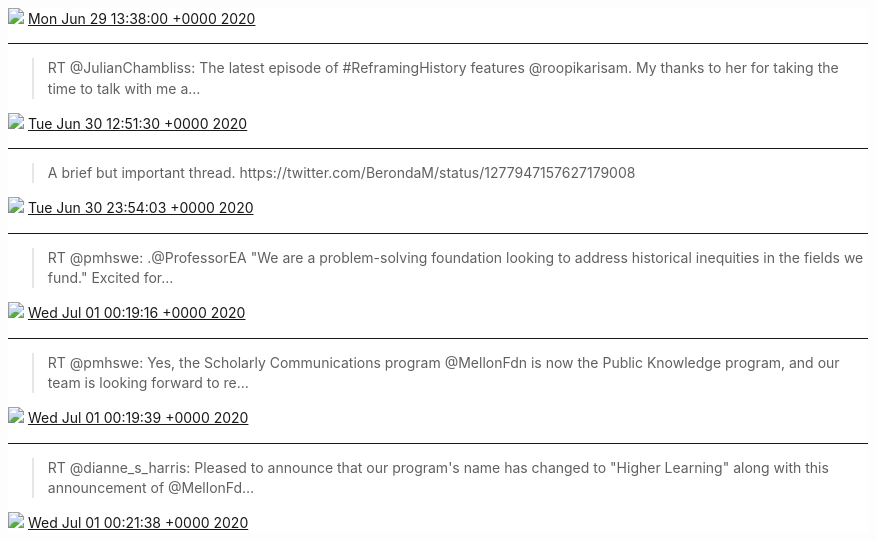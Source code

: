 <img src="../../media/tweet.ico" width="12" /> [Mon Jun 29 13:38:00 +0000 2020](https://twitter.com/kfitz/status/1277597184586850304)

----

> RT @JulianChambliss: The latest episode of \#ReframingHistory features @roopikarisam\. My thanks to her for taking the time to talk with me a…

<img src="../../media/tweet.ico" width="12" /> [Tue Jun 30 12:51:30 +0000 2020](https://twitter.com/kfitz/status/1277947874169454594)

----

> A brief but important thread\. https://twitter\.com/BerondaM/status/1277947157627179008

<img src="../../media/tweet.ico" width="12" /> [Tue Jun 30 23:54:03 +0000 2020](https://twitter.com/kfitz/status/1278114607673081857)

----

> RT @pmhswe: \.@ProfessorEA "We are a problem\-solving foundation looking to address historical inequities in the fields we fund\." Excited for…

<img src="../../media/tweet.ico" width="12" /> [Wed Jul 01 00:19:16 +0000 2020](https://twitter.com/kfitz/status/1278120952967180288)

----

> RT @pmhswe: Yes, the Scholarly Communications program @MellonFdn is now the Public Knowledge program, and our team is looking forward to re…

<img src="../../media/tweet.ico" width="12" /> [Wed Jul 01 00:19:39 +0000 2020](https://twitter.com/kfitz/status/1278121051625607170)

----

> RT @dianne\_s\_harris: Pleased to announce that our program's name has changed to "Higher Learning" along with this announcement of @MellonFd…

<img src="../../media/tweet.ico" width="12" /> [Wed Jul 01 00:21:38 +0000 2020](https://twitter.com/kfitz/status/1278121550345048070)
